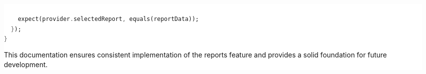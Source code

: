 ```dart
    
    expect(provider.selectedReport, equals(reportData));
  });
}
```

This documentation ensures consistent implementation of the reports feature and provides a solid foundation for future development.

